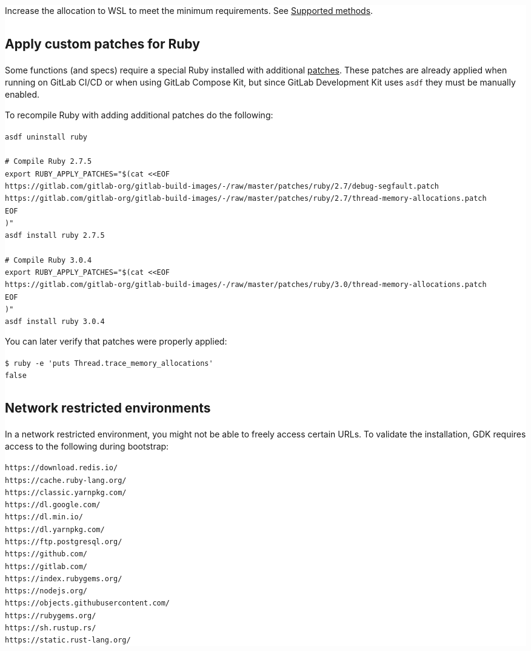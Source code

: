 Increase the allocation to WSL to meet the minimum requirements. See [Supported methods](../README.md#supported-methods).

## Apply custom patches for Ruby

Some functions (and specs) require a special Ruby installed with additional [patches](https://gitlab.com/gitlab-org/gitlab-build-images/-/tree/master/patches/ruby).
These patches are already applied when running on GitLab CI/CD or when using GitLab Compose Kit,
but since GitLab Development Kit uses `asdf` they must be manually enabled.

To recompile Ruby with adding additional patches do the following:

```shell
asdf uninstall ruby

# Compile Ruby 2.7.5
export RUBY_APPLY_PATCHES="$(cat <<EOF
https://gitlab.com/gitlab-org/gitlab-build-images/-/raw/master/patches/ruby/2.7/debug-segfault.patch
https://gitlab.com/gitlab-org/gitlab-build-images/-/raw/master/patches/ruby/2.7/thread-memory-allocations.patch
EOF
)"
asdf install ruby 2.7.5

# Compile Ruby 3.0.4
export RUBY_APPLY_PATCHES="$(cat <<EOF
https://gitlab.com/gitlab-org/gitlab-build-images/-/raw/master/patches/ruby/3.0/thread-memory-allocations.patch
EOF
)"
asdf install ruby 3.0.4
```

You can later verify that patches were properly applied:

```shell
$ ruby -e 'puts Thread.trace_memory_allocations'
false
```

## Network restricted environments

In a network restricted environment, you might not be able to freely access certain URLs. To validate the installation, GDK requires access to the following during bootstrap:

```plaintext
https://download.redis.io/
https://cache.ruby-lang.org/
https://classic.yarnpkg.com/
https://dl.google.com/
https://dl.min.io/
https://dl.yarnpkg.com/
https://ftp.postgresql.org/
https://github.com/
https://gitlab.com/
https://index.rubygems.org/
https://nodejs.org/
https://objects.githubusercontent.com/
https://rubygems.org/
https://sh.rustup.rs/
https://static.rust-lang.org/
```
